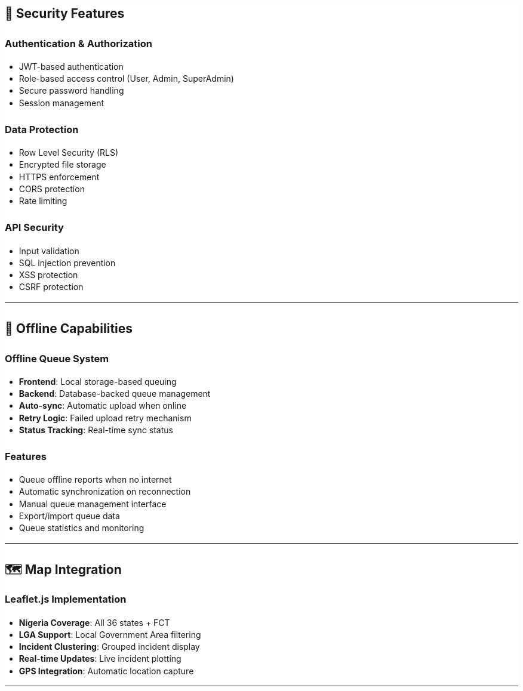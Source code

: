 ## 🔐 Security Features

### Authentication & Authorization
- JWT-based authentication
- Role-based access control (User, Admin, SuperAdmin)
- Secure password handling
- Session management

### Data Protection
- Row Level Security (RLS)
- Encrypted file storage
- HTTPS enforcement
- CORS protection
- Rate limiting

### API Security
- Input validation
- SQL injection prevention
- XSS protection
- CSRF protection

---

## 📱 Offline Capabilities

### Offline Queue System
- **Frontend**: Local storage-based queuing
- **Backend**: Database-backed queue management
- **Auto-sync**: Automatic upload when online
- **Retry Logic**: Failed upload retry mechanism
- **Status Tracking**: Real-time sync status

### Features
- Queue offline reports when no internet
- Automatic synchronization on reconnection
- Manual queue management interface
- Export/import queue data
- Queue statistics and monitoring

---

## 🗺️ Map Integration

### Leaflet.js Implementation
- **Nigeria Coverage**: All 36 states + FCT
- **LGA Support**: Local Government Area filtering
- **Incident Clustering**: Grouped incident display
- **Real-time Updates**: Live incident plotting
- **GPS Integration**: Automatic location capture

---
